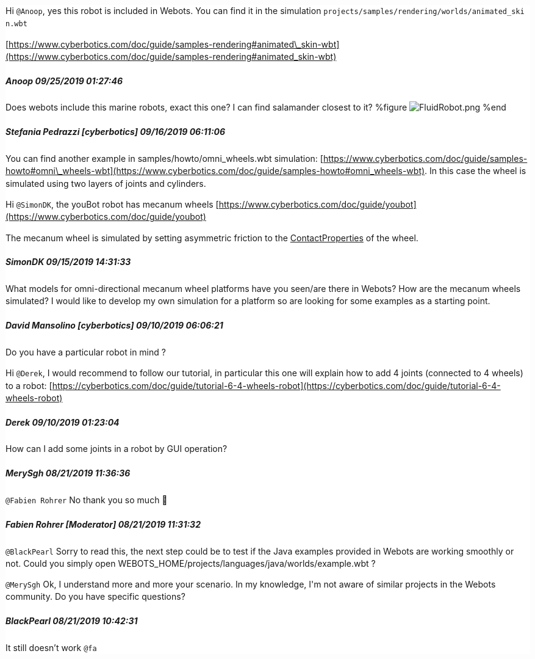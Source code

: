 
Hi `@Anoop`, yes this robot is included in Webots. You can find it in the simulation `projects/samples/rendering/worlds/animated_skin.wbt`

[https://www.cyberbotics.com/doc/guide/samples-rendering#animated\_skin-wbt](https://www.cyberbotics.com/doc/guide/samples-rendering#animated_skin-wbt)

##### Anoop 09/25/2019 01:27:46
Does webots include this marine robots, exact this one? I can find salamander closest to it?
%figure
![FluidRobot.png](https://cdn.discordapp.com/attachments/565155651395780609/626228320996032512/FluidRobot.png)
%end

##### Stefania Pedrazzi [cyberbotics] 09/16/2019 06:11:06
You can find another example in samples/howto/omni\_wheels.wbt simulation:  [https://www.cyberbotics.com/doc/guide/samples-howto#omni\_wheels-wbt](https://www.cyberbotics.com/doc/guide/samples-howto#omni_wheels-wbt). In this case the wheel is simulated using two layers of joints and cylinders.


Hi `@SimonDK`, the youBot robot has mecanum wheels [https://www.cyberbotics.com/doc/guide/youbot](https://www.cyberbotics.com/doc/guide/youbot)

The mecanum wheel is simulated by setting asymmetric friction  to the [ContactProperties]([https://www.cyberbotics.com/doc/reference/contactproperties](https://www.cyberbotics.com/doc/reference/contactproperties)) of the wheel.

##### SimonDK 09/15/2019 14:31:33
What models for omni-directional mecanum wheel platforms have you seen/are there in Webots? How are the mecanum wheels simulated? I would like to develop my own simulation for a platform so are looking for some examples as a starting point.

##### David Mansolino [cyberbotics] 09/10/2019 06:06:21
Do you have a particular robot in mind ?


Hi `@Derek`, I would recommend to follow our tutorial, in particular this one will explain how to add 4 joints (connected to 4 wheels) to a robot: [https://cyberbotics.com/doc/guide/tutorial-6-4-wheels-robot](https://cyberbotics.com/doc/guide/tutorial-6-4-wheels-robot)

##### Derek 09/10/2019 01:23:04
How can I add some joints in a robot by GUI operation?

##### MerySgh 08/21/2019 11:36:36
`@Fabien Rohrer` No thank you so much 🙂

##### Fabien Rohrer [Moderator] 08/21/2019 11:31:32
`@BlackPearl` Sorry to read this, the next step could be to test if the Java examples provided in Webots are working smoothly or not. Could you simply open WEBOTS\_HOME/projects/languages/java/worlds/example.wbt ?


`@MerySgh` Ok, I understand more and more your scenario. In my knowledge, I'm not aware of similar projects in the Webots community. Do you have specific questions?

##### BlackPearl 08/21/2019 10:42:31
It still doesn’t work `@fa`
